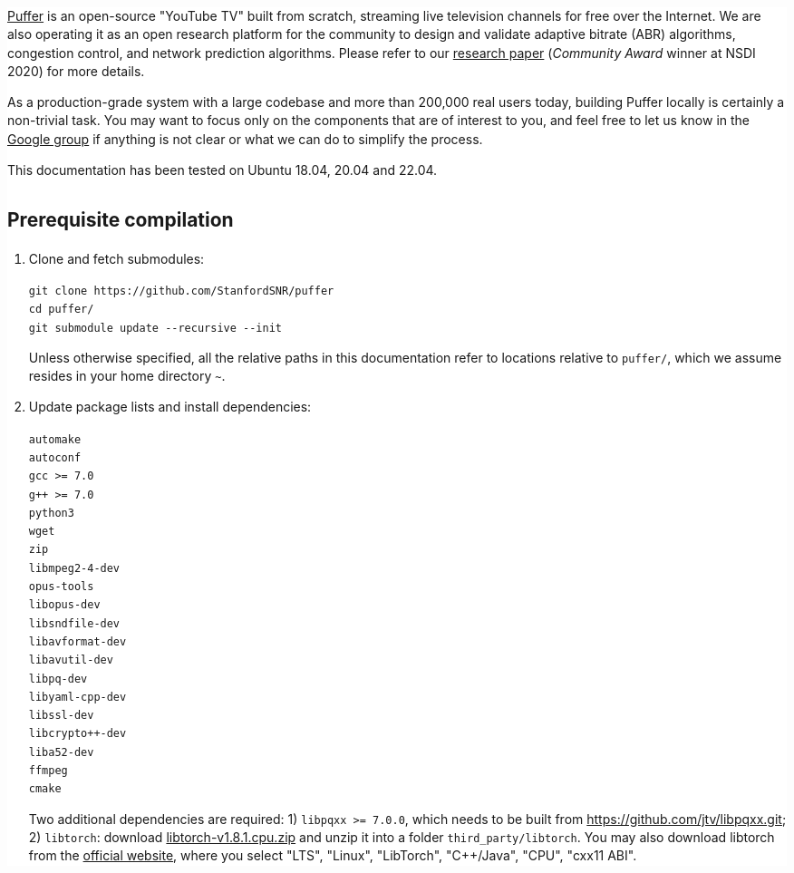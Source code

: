 [Puffer](https://puffer.stanford.edu) is an open-source "YouTube TV" built from scratch, streaming live television channels for free over the Internet. We are also operating it as an open research platform for the community to design and validate adaptive bitrate (ABR) algorithms, congestion control, and network prediction algorithms. Please refer to our [research paper](https://www.usenix.org/conference/nsdi20/presentation/yan) (*Community Award* winner at NSDI 2020) for more details.

As a production-grade system with a large codebase and more than 200,000 real users today, building Puffer locally is certainly a non-trivial task. You may want to focus only on the components that are of interest to you, and feel free to let us know in the [Google group](https://groups.google.com/forum/#!forum/puffer-stanford) if anything is not clear or what we can do to simplify the process.

This documentation has been tested on Ubuntu 18.04, 20.04 and 22.04.

## Prerequisite compilation

1. Clone and fetch submodules:
    ```
    git clone https://github.com/StanfordSNR/puffer  
    cd puffer/
    git submodule update --recursive --init
    ```
    
    Unless otherwise specified, all the relative paths in this documentation refer to locations relative to `puffer/`, which we assume resides in your home directory `~`.

2. Update package lists and install dependencies:

    ```
    automake
    autoconf
    gcc >= 7.0
    g++ >= 7.0
    python3
    wget
    zip
    libmpeg2-4-dev
    opus-tools
    libopus-dev
    libsndfile-dev
    libavformat-dev
    libavutil-dev
    libpq-dev
    libyaml-cpp-dev
    libssl-dev
    libcrypto++-dev
    liba52-dev
    ffmpeg
    cmake
    ```

    Two additional dependencies are required: 1) `libpqxx >= 7.0.0`, which needs to be built from https://github.com/jtv/libpqxx.git; 2) `libtorch`: download [libtorch-v1.8.1.cpu.zip](https://github.com/StanfordSNR/pytorch/releases/download/v1.8.1-puffer/libtorch-v1.8.1-cpu.zip) and unzip it into a folder `third_party/libtorch`. You may also download libtorch from the [official website](https://pytorch.org/get-started/locally/), where you select "LTS", "Linux", "LibTorch", "C++/Java", "CPU", "cxx11 ABI".
